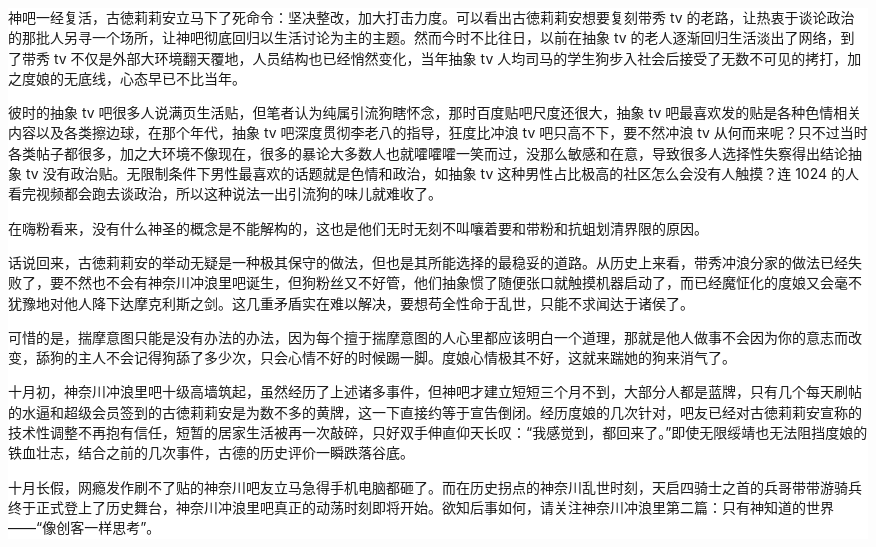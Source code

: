 神吧一经复活，古徳莉莉安立马下了死命令：坚决整改，加大打击力度。可以看出古徳莉莉安想要复刻带秀 tv 的老路，让热衷于谈论政治的那批人另寻一个场所，让神吧彻底回归以生活讨论为主的主题。然而今时不比往日，以前在抽象 tv 的老人逐渐回归生活淡出了网络，到了带秀 tv 不仅是外部大环境翻天覆地，人员结构也已经悄然变化，当年抽象 tv 人均司马的学生狗步入社会后接受了无数不可见的拷打，加之度娘的无底线，心态早已不比当年。

彼时的抽象 tv 吧很多人说满页生活贴，但笔者认为纯属引流狗瞎怀念，那时百度贴吧尺度还很大，抽象 tv 吧最喜欢发的贴是各种色情相关内容以及各类擦边球，在那个年代，抽象 tv 吧深度贯彻李老八的指导，狂度比冲浪 tv 吧只高不下，要不然冲浪 tv 从何而来呢？只不过当时各类帖子都很多，加之大环境不像现在，很多的暴论大多数人也就嚯嚯嚯一笑而过，没那么敏感和在意，导致很多人选择性失察得出结论抽象 tv 没有政治贴。无限制条件下男性最喜欢的话题就是色情和政治，如抽象 tv 这种男性占比极高的社区怎么会没有人触摸？连 1024 的人看完视频都会跑去谈政治，所以这种说法一出引流狗的味儿就难收了。

在嗨粉看来，没有什么神圣的概念是不能解构的，这也是他们无时无刻不叫嚷着要和带粉和抗蛆划清界限的原因。

话说回来，古徳莉莉安的举动无疑是一种极其保守的做法，但也是其所能选择的最稳妥的道路。从历史上来看，带秀冲浪分家的做法已经失败了，要不然也不会有神奈川冲浪里吧诞生，但狗粉丝又不好管，他们抽象惯了随便张口就触摸机器启动了，而已经魔怔化的度娘又会毫不犹豫地对他人降下达摩克利斯之剑。这几重矛盾实在难以解决，要想苟全性命于乱世，只能不求闻达于诸侯了。

可惜的是，揣摩意图只能是没有办法的办法，因为每个擅于揣摩意图的人心里都应该明白一个道理，那就是他人做事不会因为你的意志而改变，舔狗的主人不会记得狗舔了多少次，只会心情不好的时候踢一脚。度娘心情极其不好，这就来踹她的狗来消气了。

十月初，神奈川冲浪里吧十级高墙筑起，虽然经历了上述诸多事件，但神吧才建立短短三个月不到，大部分人都是蓝牌，只有几个每天刷帖的水逼和超级会员签到的古徳莉莉安是为数不多的黄牌，这一下直接约等于宣告倒闭。经历度娘的几次针对，吧友已经对古徳莉莉安宣称的技术性调整不再抱有信任，短暂的居家生活被再一次敲碎，只好双手伸直仰天长叹：“我感觉到，都回来了。”即使无限绥靖也无法阻挡度娘的铁血壮志，结合之前的几次事件，古德的历史评价一瞬跌落谷底。

十月长假，网瘾发作刷不了贴的神奈川吧友立马急得手机电脑都砸了。而在历史拐点的神奈川乱世时刻，天启四骑士之首的兵哥带带游骑兵终于正式登上了历史舞台，神奈川冲浪里吧真正的动荡时刻即将开始。欲知后事如何，请关注神奈川冲浪里第二篇：只有神知道的世界——“像创客一样思考”。
